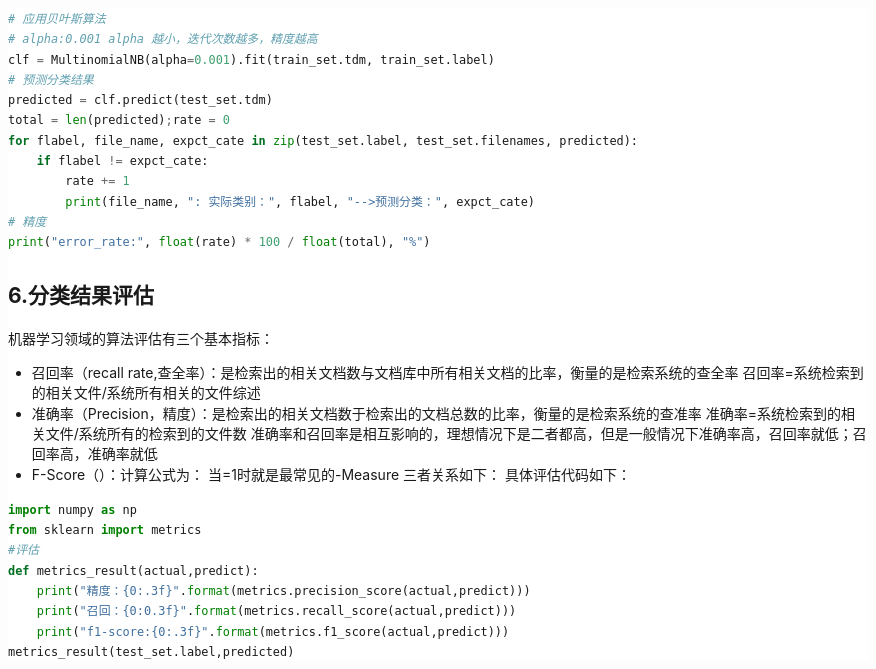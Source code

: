 ```python
# 应用贝叶斯算法
# alpha:0.001 alpha 越小，迭代次数越多，精度越高
clf = MultinomialNB(alpha=0.001).fit(train_set.tdm, train_set.label)
# 预测分类结果
predicted = clf.predict(test_set.tdm)
total = len(predicted);rate = 0
for flabel, file_name, expct_cate in zip(test_set.label, test_set.filenames, predicted):
    if flabel != expct_cate:
        rate += 1
        print(file_name, ": 实际类别：", flabel, "-->预测分类：", expct_cate)
# 精度
print("error_rate:", float(rate) * 100 / float(total), "%")
```
## 6.分类结果评估

机器学习领域的算法评估有三个基本指标：

- 召回率（recall rate,查全率）：是检索出的相关文档数与文档库中所有相关文档的比率，衡量的是检索系统的查全率
召回率=系统检索到的相关文件/系统所有相关的文件综述
- 准确率（Precision，精度）：是检索出的相关文档数于检索出的文档总数的比率，衡量的是检索系统的查准率
准确率=系统检索到的相关文件/系统所有的检索到的文件数
准确率和召回率是相互影响的，理想情况下是二者都高，但是一般情况下准确率高，召回率就低；召回率高，准确率就低
- F-Score（）：计算公式为：
当=1时就是最常见的-Measure
三者关系如下：
具体评估代码如下：
```python
import numpy as np
from sklearn import metrics
#评估
def metrics_result(actual,predict):
    print("精度：{0:.3f}".format(metrics.precision_score(actual,predict)))
    print("召回：{0:0.3f}".format(metrics.recall_score(actual,predict)))
    print("f1-score:{0:.3f}".format(metrics.f1_score(actual,predict)))
metrics_result(test_set.label,predicted)
```
